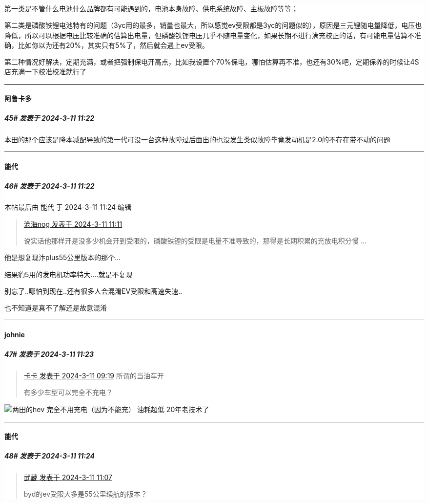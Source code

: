 第一类是不管什么电池什么品牌都有可能遇到的，电池本身故障、供电系统故障、主板故障等等；

第二类是磷酸铁锂电池特有的问题（3yc用的最多，销量也最大，所以感觉ev受限都是3yc的问题似的），原因是三元锂随电量降低，电压也降低，所以可以根据电压比较准确的估算出电量，但磷酸铁锂电压几乎不随电量变化，如果长期不进行满充校正的话，有可能电量估算不准确，比如你以为还有20%，其实只有5%了，然后就会遇上ev受限。

第二种情况好解决，定期充满，或者把强制保电开高点，比如我设置个70%保电，哪怕估算再不准，也还有30%吧，定期保养的时候让4S店充满一下校准校准就行了


*****

####  阿鲁卡多  
##### 45#       发表于 2024-3-11 11:22

本田的那个应该是降本减配导致的第一代可没一台这种故障过后面出的也没发生类似故障毕竟发动机是2.0的不存在带不动的问题

*****

####  能代  
##### 46#       发表于 2024-3-11 11:22

 本帖最后由 能代 于 2024-3-11 11:24 编辑 
<blockquote><a href="httphttps://bbs.saraba1st.com/2b/forum.php?mod=redirect&amp;goto=findpost&amp;pid=64216044&amp;ptid=2174996" target="_blank">沧海nog 发表于 2024-3-11 11:11</a>

说实话他那样开是没多少机会开到受限的，磷酸铁锂的受限是电量不准导致的，那得是长期积累的充放电积分慢 ...</blockquote>
他是想复现汴plus55公里版本的那个...

结果豹5用的发电机功率特大....就是不复现

别忘了..哪怕到现在..还有很多人会混淆EV受限和高速失速..

也不知道是真不了解还是故意混淆

*****

####  johnie  
##### 47#       发表于 2024-3-11 11:23

<blockquote><a href="httphttps://bbs.saraba1st.com/2b/forum.php?mod=redirect&amp;goto=findpost&amp;pid=64214680&amp;ptid=2174996" target="_blank">卡卡 发表于 2024-3-11 09:19</a>
所谓的当油车开

有多少车型可以完全不充电？</blockquote>
<img src="https://static.saraba1st.com/image/smiley/face2017/067.png" referrerpolicy="no-referrer">两田的hev
完全不用充电（因为不能充） 油耗超低
20年老技术了

*****

####  能代  
##### 48#       发表于 2024-3-11 11:24

<blockquote><a href="httphttps://bbs.saraba1st.com/2b/forum.php?mod=redirect&amp;goto=findpost&amp;pid=64215984&amp;ptid=2174996" target="_blank">武蔵 发表于 2024-3-11 11:07</a>

byd的ev受限大多是55公里续航的版本？
